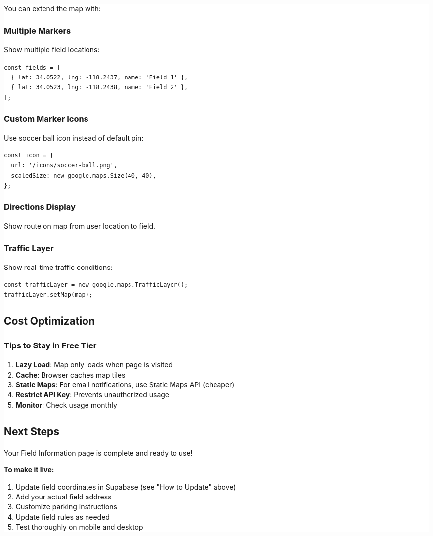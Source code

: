 You can extend the map with:

### Multiple Markers
Show multiple field locations:
```tsx
const fields = [
  { lat: 34.0522, lng: -118.2437, name: 'Field 1' },
  { lat: 34.0523, lng: -118.2438, name: 'Field 2' },
];
```

### Custom Marker Icons
Use soccer ball icon instead of default pin:
```tsx
const icon = {
  url: '/icons/soccer-ball.png',
  scaledSize: new google.maps.Size(40, 40),
};
```

### Directions Display
Show route on map from user location to field.

### Traffic Layer
Show real-time traffic conditions:
```tsx
const trafficLayer = new google.maps.TrafficLayer();
trafficLayer.setMap(map);
```

## Cost Optimization

### Tips to Stay in Free Tier

1. **Lazy Load**: Map only loads when page is visited
2. **Cache**: Browser caches map tiles
3. **Static Maps**: For email notifications, use Static Maps API (cheaper)
4. **Restrict API Key**: Prevents unauthorized usage
5. **Monitor**: Check usage monthly

## Next Steps

Your Field Information page is complete and ready to use!

**To make it live:**
1. Update field coordinates in Supabase (see "How to Update" above)
2. Add your actual field address
3. Customize parking instructions
4. Update field rules as needed
5. Test thoroughly on mobile and desktop
